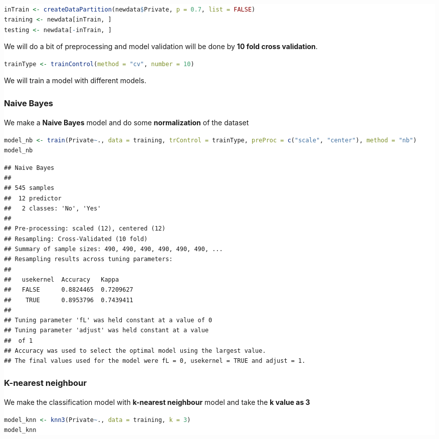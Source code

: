 
```r
inTrain <- createDataPartition(newdata$Private, p = 0.7, list = FALSE)
training <- newdata[inTrain, ]
testing <- newdata[-inTrain, ]
```

We will do a bit of preprocessing and model validation will be done by **10 fold cross validation**.


```r
trainType <- trainControl(method = "cv", number = 10)
```

We will train a model with different models.

### **Naive Bayes**

We make a **Naive Bayes** model and do some **normalization** of the dataset


```r
model_nb <- train(Private~., data = training, trControl = trainType, preProc = c("scale", "center"), method = "nb")
model_nb
```

```
## Naive Bayes 
## 
## 545 samples
##  12 predictor
##   2 classes: 'No', 'Yes' 
## 
## Pre-processing: scaled (12), centered (12) 
## Resampling: Cross-Validated (10 fold) 
## Summary of sample sizes: 490, 490, 490, 490, 490, 490, ... 
## Resampling results across tuning parameters:
## 
##   usekernel  Accuracy   Kappa    
##   FALSE      0.8824465  0.7209627
##    TRUE      0.8953796  0.7439411
## 
## Tuning parameter 'fL' was held constant at a value of 0
## Tuning parameter 'adjust' was held constant at a value
##  of 1
## Accuracy was used to select the optimal model using the largest value.
## The final values used for the model were fL = 0, usekernel = TRUE and adjust = 1.
```

### **K-nearest neighbour**

We make the classification model with **k-nearest neighbour** model and take the **k value as 3**


```r
model_knn <- knn3(Private~., data = training, k = 3)
model_knn
```
